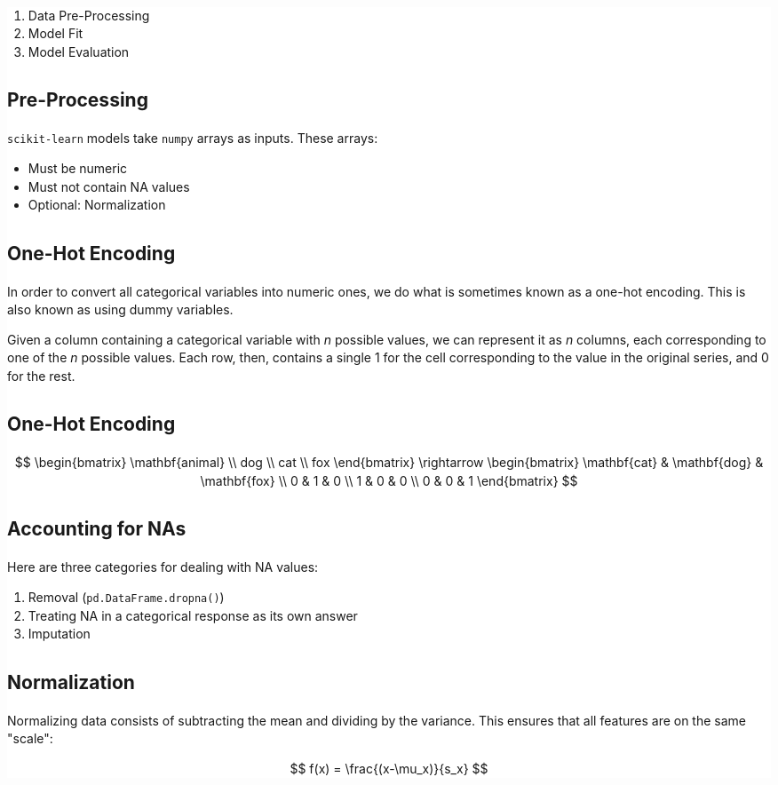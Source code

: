 1. Data Pre-Processing
2. Model Fit
3. Model Evaluation

## Pre-Processing

`scikit-learn` models take `numpy` arrays as inputs. These arrays:

- Must be numeric
- Must not contain NA values
- Optional: Normalization

## One-Hot Encoding

In order to convert all categorical variables into numeric ones, we do what is sometimes known as a one-hot encoding. This is also known as using dummy variables.

Given a column containing a categorical variable with $n$ possible values, we can represent it as $n$ columns, each corresponding to one of the $n$ possible values. Each row, then, contains a single 1 for the cell corresponding to the value in the original series, and 0 for the rest.

## One-Hot Encoding

$$
\begin{bmatrix}
    \mathbf{animal} \\
    dog \\
    cat \\
    fox
\end{bmatrix} \rightarrow
\begin{bmatrix}
    \mathbf{cat} & \mathbf{dog} & \mathbf{fox} \\
    0 & 1 & 0 \\
    1 & 0 & 0 \\
    0 & 0 & 1
\end{bmatrix}
$$

## Accounting for NAs

Here are three categories for dealing with NA values:

1. Removal (`pd.DataFrame.dropna()`)
2. Treating NA in a categorical response as its own answer
3. Imputation

## Normalization

Normalizing data consists of subtracting the mean and dividing by the variance. This ensures that all features are on the same "scale":

$$
f(x) = \frac{(x-\mu_x)}{s_x}
$$
